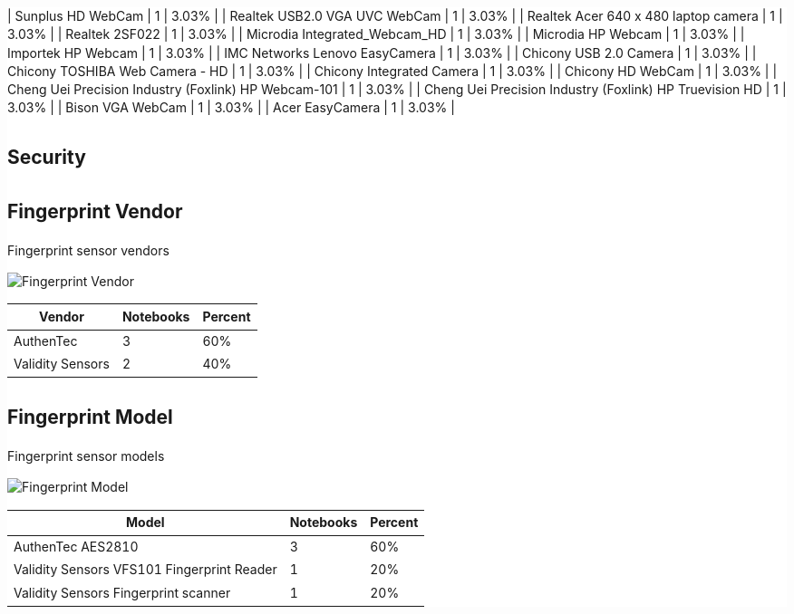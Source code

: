 | Sunplus HD WebCam                                       | 1         | 3.03%   |
| Realtek USB2.0 VGA UVC WebCam                           | 1         | 3.03%   |
| Realtek Acer 640 x 480 laptop camera                    | 1         | 3.03%   |
| Realtek 2SF022                                          | 1         | 3.03%   |
| Microdia Integrated_Webcam_HD                           | 1         | 3.03%   |
| Microdia HP Webcam                                      | 1         | 3.03%   |
| Importek HP Webcam                                      | 1         | 3.03%   |
| IMC Networks Lenovo EasyCamera                          | 1         | 3.03%   |
| Chicony USB 2.0 Camera                                  | 1         | 3.03%   |
| Chicony TOSHIBA Web Camera - HD                         | 1         | 3.03%   |
| Chicony Integrated Camera                               | 1         | 3.03%   |
| Chicony HD WebCam                                       | 1         | 3.03%   |
| Cheng Uei Precision Industry (Foxlink) HP Webcam-101    | 1         | 3.03%   |
| Cheng Uei Precision Industry (Foxlink) HP Truevision HD | 1         | 3.03%   |
| Bison VGA WebCam                                        | 1         | 3.03%   |
| Acer EasyCamera                                         | 1         | 3.03%   |

Security
--------

Fingerprint Vendor
------------------

Fingerprint sensor vendors

![Fingerprint Vendor](./images/pie_chart/fingerprint_vendor.svg)


| Vendor           | Notebooks | Percent |
|------------------|-----------|---------|
| AuthenTec        | 3         | 60%     |
| Validity Sensors | 2         | 40%     |

Fingerprint Model
-----------------

Fingerprint sensor models

![Fingerprint Model](./images/pie_chart/fingerprint_model.svg)


| Model                                      | Notebooks | Percent |
|--------------------------------------------|-----------|---------|
| AuthenTec AES2810                          | 3         | 60%     |
| Validity Sensors VFS101 Fingerprint Reader | 1         | 20%     |
| Validity Sensors Fingerprint scanner       | 1         | 20%     |
